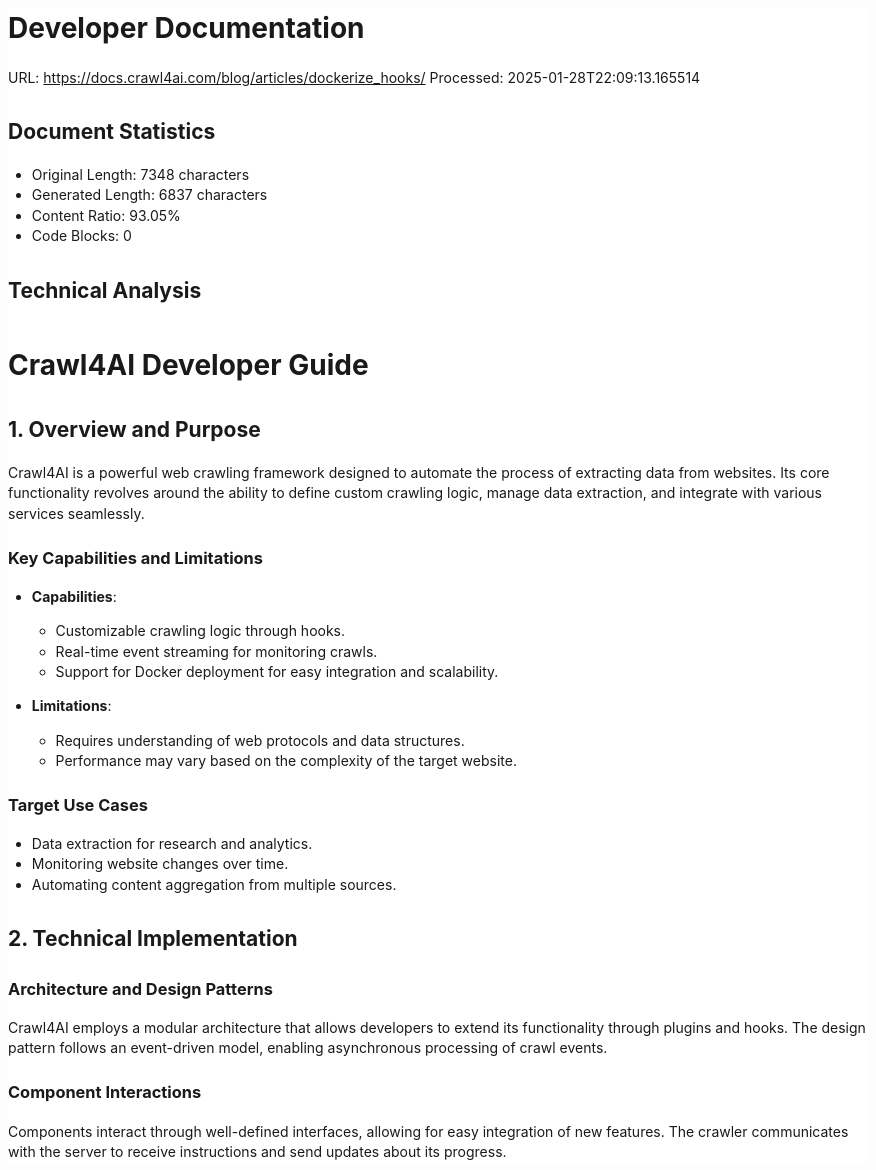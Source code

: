 # Developer Documentation
URL: https://docs.crawl4ai.com/blog/articles/dockerize_hooks/
Processed: 2025-01-28T22:09:13.165514

## Document Statistics
- Original Length: 7348 characters
- Generated Length: 6837 characters
- Content Ratio: 93.05%
- Code Blocks: 0

## Technical Analysis
# Crawl4AI Developer Guide

## 1. Overview and Purpose

Crawl4AI is a powerful web crawling framework designed to automate the process of extracting data from websites. Its core functionality revolves around the ability to define custom crawling logic, manage data extraction, and integrate with various services seamlessly.

### Key Capabilities and Limitations
- **Capabilities**:
  - Customizable crawling logic through hooks.
  - Real-time event streaming for monitoring crawls.
  - Support for Docker deployment for easy integration and scalability.

- **Limitations**:
  - Requires understanding of web protocols and data structures.
  - Performance may vary based on the complexity of the target website.

### Target Use Cases
- Data extraction for research and analytics.
- Monitoring website changes over time.
- Automating content aggregation from multiple sources.

## 2. Technical Implementation

### Architecture and Design Patterns
Crawl4AI employs a modular architecture that allows developers to extend its functionality through plugins and hooks. The design pattern follows an event-driven model, enabling asynchronous processing of crawl events.

### Component Interactions
Components interact through well-defined interfaces, allowing for easy integration of new features. The crawler communicates with the server to receive instructions and send updates about its progress.
